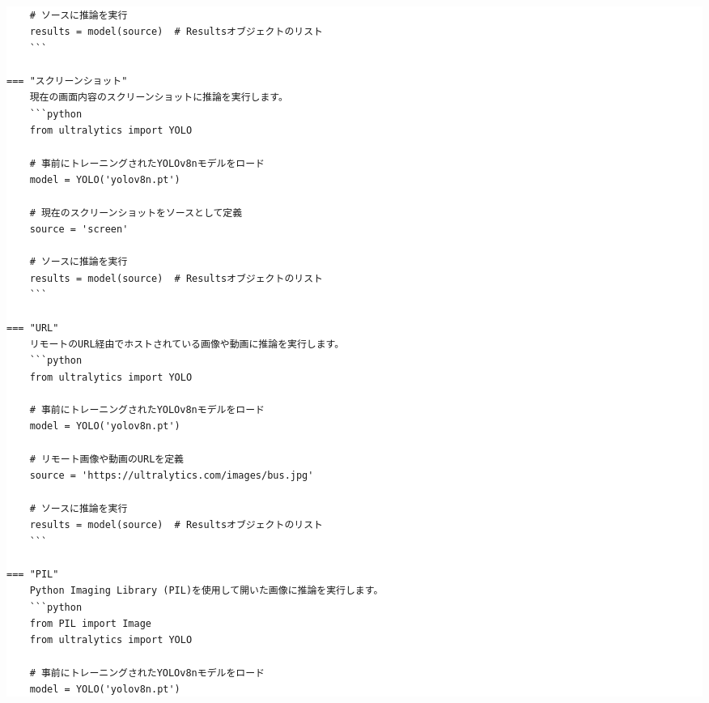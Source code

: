         # ソースに推論を実行
        results = model(source)  # Resultsオブジェクトのリスト
        ```

    === "スクリーンショット"
        現在の画面内容のスクリーンショットに推論を実行します。
        ```python
        from ultralytics import YOLO

        # 事前にトレーニングされたYOLOv8nモデルをロード
        model = YOLO('yolov8n.pt')

        # 現在のスクリーンショットをソースとして定義
        source = 'screen'

        # ソースに推論を実行
        results = model(source)  # Resultsオブジェクトのリスト
        ```

    === "URL"
        リモートのURL経由でホストされている画像や動画に推論を実行します。
        ```python
        from ultralytics import YOLO

        # 事前にトレーニングされたYOLOv8nモデルをロード
        model = YOLO('yolov8n.pt')

        # リモート画像や動画のURLを定義
        source = 'https://ultralytics.com/images/bus.jpg'

        # ソースに推論を実行
        results = model(source)  # Resultsオブジェクトのリスト
        ```

    === "PIL"
        Python Imaging Library (PIL)を使用して開いた画像に推論を実行します。
        ```python
        from PIL import Image
        from ultralytics import YOLO

        # 事前にトレーニングされたYOLOv8nモデルをロード
        model = YOLO('yolov8n.pt')
